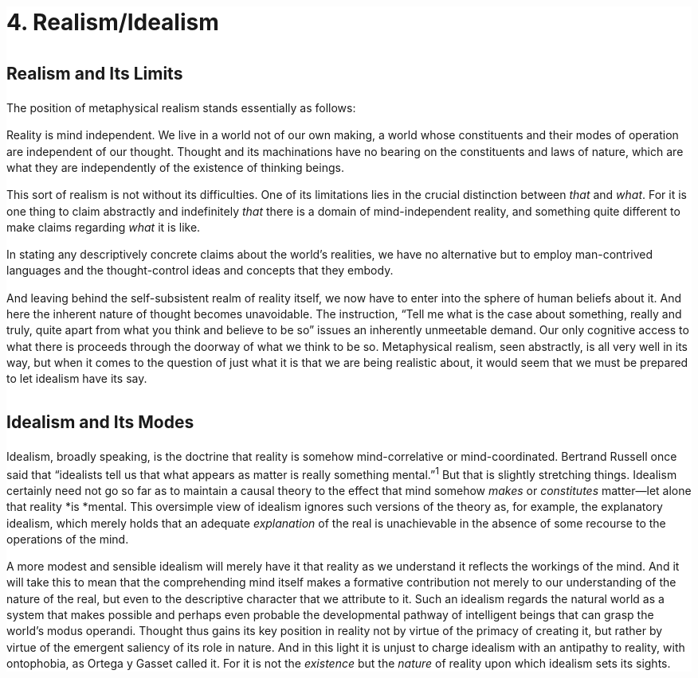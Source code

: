 # 4. Realism/Idealism

## Realism and Its Limits

The position of metaphysical realism stands essentially as follows:

Reality is mind independent. We live in a world not of our own making, a
world whose constituents and their modes of operation are independent of
our thought. Thought and its machinations have no bearing on the
constituents and laws of nature, which are what they are independently
of the existence of thinking beings.

This sort of realism is not without its difficulties. One of its
limitations lies in the crucial distinction between *that* and *what*. For it is one thing to claim
abstractly and indefinitely *that*
there is a domain of mind-independent reality, and something quite
different to make claims regarding *what* it is like.

In stating any descriptively concrete claims about the world’s
realities, we have no alternative but to employ man-contrived languages
and the thought-control ideas and concepts that they embody.

And leaving behind the self-subsistent realm of reality itself, we now
have to enter into the sphere of human beliefs about it. And here the
inherent nature of thought becomes unavoidable. The instruction, “Tell
me what is the case about something, really and truly, quite apart from
what you think and believe to be so” issues an inherently unmeetable
demand. Our only cognitive access to what there is proceeds through the
doorway of what we think to be so. Metaphysical realism, seen
abstractly, is all very well in its way, but when it comes to the
question of just what it is that we are being realistic about, it would
seem that we must be prepared to let idealism have its say.

## Idealism and Its Modes

Idealism, broadly speaking, is the doctrine that reality is somehow
mind-correlative or mind-coordinated. Bertrand Russell once said that
“idealists tell us that what appears as matter is really something
mental.”<sup>1</sup> But that is slightly stretching things. Idealism
certainly need not go so far as to maintain a causal theory to the
effect that mind somehow *makes*
or *constitutes* matter—let alone
that reality *is *mental. This
oversimple view of idealism ignores such versions of the theory as, for
example, the explanatory idealism, which merely holds that an adequate
*explanation* of the real is
unachievable in the absence of some recourse to the operations of the
mind.

A more modest and sensible idealism will merely have it that reality as
we understand it reflects the workings of the mind. And it will take
this to mean that the comprehending mind itself makes a formative
contribution not merely to our understanding of the nature of the real,
but even to the descriptive character that we attribute to it. Such an
idealism regards the natural world as a system that makes possible and
perhaps even probable the developmental pathway of intelligent beings
that can grasp the world’s modus operandi. Thought thus gains its key
position in reality not by virtue of the primacy of creating it, but
rather by virtue of the emergent saliency of its role in nature. And in
this light it is unjust to charge idealism with an antipathy to reality,
with ontophobia, as Ortega y Gasset called it. For it is not the *existence* but the *nature* of reality upon which idealism
sets its sights.
